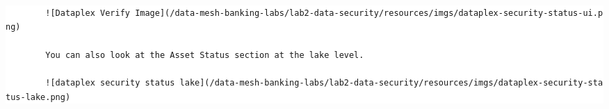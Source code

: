             ![Dataplex Verify Image](/data-mesh-banking-labs/lab2-data-security/resources/imgs/dataplex-security-status-ui.png)

            You can also look at the Asset Status section at the lake level. 

            ![dataplex security status lake](/data-mesh-banking-labs/lab2-data-security/resources/imgs/dataplex-security-status-lake.png)
